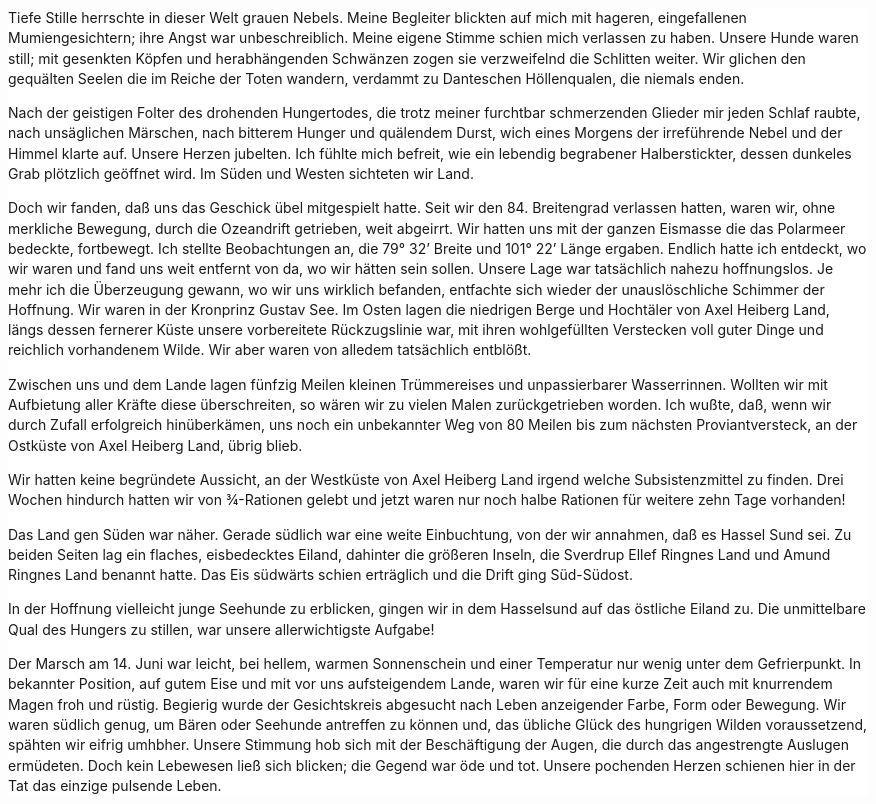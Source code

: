 Tiefe Stille herrschte in dieser Welt grauen Nebels. Meine Begleiter blickten
auf mich mit hageren, eingefallenen Mumiengesichtern; ihre Angst war
unbeschreiblich. Meine eigene Stimme schien mich verlassen zu haben. Unsere
Hunde waren still; mit gesenkten Köpfen und herabhängenden Schwänzen zogen sie
verzweifelnd die Schlitten weiter. Wir glichen den gequälten Seelen die im
Reiche der Toten wandern, verdammt zu Danteschen Höllenqualen, die niemals
enden.

Nach der geistigen Folter des drohenden Hungertodes, die trotz meiner furchtbar
schmerzenden Glieder mir jeden Schlaf raubte, nach unsäglichen Märschen, nach
bitterem Hunger und quälendem Durst, wich eines Morgens der irreführende Nebel
und der Himmel klarte auf. Unsere Herzen jubelten. Ich fühlte mich befreit, wie
ein lebendig begrabener Halberstickter, dessen dunkeles Grab plötzlich geöffnet
wird. Im Süden und Westen sichteten wir Land.

Doch wir fanden, daß uns das Geschick übel mitgespielt hatte. Seit wir den 84.
Breitengrad verlassen hatten, waren wir, ohne merkliche Bewegung, durch die
Ozeandrift getrieben, weit abgeirrt. Wir hatten uns mit der ganzen Eismasse die
das Polarmeer bedeckte, fortbewegt. Ich stellte Beobachtungen an, die 79° 32’
Breite und 101° 22’ Länge ergaben. Endlich hatte ich entdeckt, wo wir waren und
fand uns weit entfernt von da, wo wir hätten sein sollen. Unsere Lage war
tatsächlich nahezu hoffnungslos. Je mehr ich die Überzeugung gewann, wo wir uns
wirklich befanden, entfachte sich wieder der unauslöschliche Schimmer der
Hoffnung. Wir waren in der Kronprinz Gustav See. Im Osten lagen die niedrigen
Berge und Hochtäler von Axel Heiberg Land, längs dessen fernerer Küste unsere
vorbereitete Rückzugslinie war, mit ihren wohlgefüllten Verstecken voll guter
Dinge und reichlich vorhandenem Wilde. Wir aber waren von alledem tatsächlich
entblößt.

Zwischen uns und dem Lande lagen fünfzig Meilen kleinen Trümmereises und
unpassierbarer Wasserrinnen. Wollten wir mit Aufbietung aller Kräfte diese
überschreiten, so wären wir zu vielen Malen zurückgetrieben worden. Ich wußte,
daß, wenn wir durch Zufall erfolgreich hinüberkämen, uns noch ein unbekannter
Weg von 80 Meilen bis zum nächsten Proviantversteck, an der Ostküste von Axel
Heiberg Land, übrig blieb.

Wir hatten keine begründete Aussicht, an der Westküste von Axel Heiberg Land
irgend welche Subsistenzmittel zu finden. Drei Wochen hindurch hatten wir von
¾-Rationen gelebt und jetzt waren nur noch halbe Rationen für weitere zehn Tage
vorhanden!

Das Land gen Süden war näher. Gerade südlich war eine weite Einbuchtung, von der
wir annahmen, daß es Hassel Sund sei. Zu beiden Seiten lag ein flaches,
eisbedecktes Eiland, dahinter die größeren Inseln, die Sverdrup Ellef Ringnes
Land und Amund Ringnes Land benannt hatte. Das Eis südwärts schien erträglich
und die Drift ging Süd-Südost.

In der Hoffnung vielleicht junge Seehunde zu erblicken, gingen wir in dem
Hasselsund auf das östliche Eiland zu. Die unmittelbare Qual des Hungers zu
stillen, war unsere allerwichtigste Aufgabe!

Der Marsch am 14. Juni war leicht, bei hellem, warmen Sonnenschein und einer
Temperatur nur wenig unter dem Gefrierpunkt. In bekannter Position, auf gutem
Eise und mit vor uns aufsteigendem Lande, waren wir für eine kurze Zeit auch mit
knurrendem Magen froh und rüstig. Begierig wurde der Gesichtskreis abgesucht
nach Leben anzeigender Farbe, Form oder Bewegung. Wir waren südlich genug, um
Bären oder Seehunde antreffen zu können und, das übliche Glück des hungrigen
Wilden voraussetzend‚ spähten wir eifrig umhbher. Unsere Stimmung hob sich mit
der Beschäftigung der Augen, die durch das angestrengte Auslugen ermüdeten. Doch
kein Lebewesen ließ sich blicken; die Gegend war öde und tot. Unsere pochenden
Herzen schienen hier in der Tat das einzige pulsende Leben.
